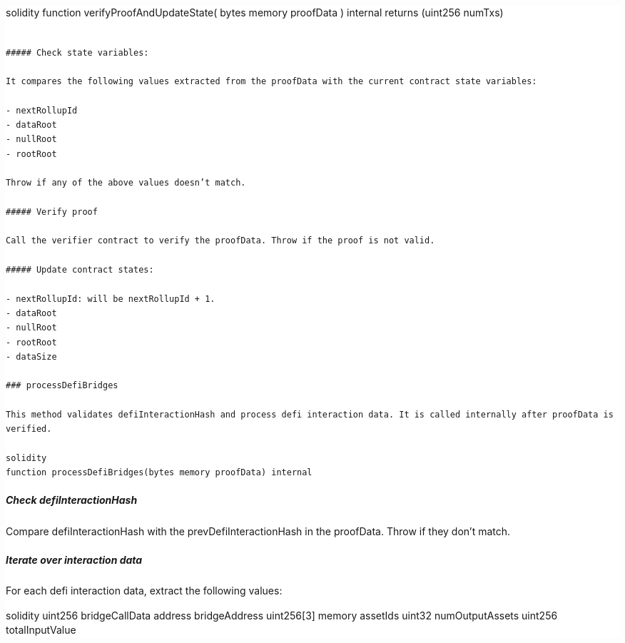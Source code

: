 solidity
function verifyProofAndUpdateState(
bytes memory proofData
) internal returns (uint256 numTxs)

```

##### Check state variables:

It compares the following values extracted from the proofData with the current contract state variables:

- nextRollupId
- dataRoot
- nullRoot
- rootRoot

Throw if any of the above values doesn’t match.

##### Verify proof

Call the verifier contract to verify the proofData. Throw if the proof is not valid.

##### Update contract states:

- nextRollupId: will be nextRollupId + 1.
- dataRoot
- nullRoot
- rootRoot
- dataSize

### processDefiBridges

This method validates defiInteractionHash and process defi interaction data. It is called internally after proofData is verified.

solidity
function processDefiBridges(bytes memory proofData) internal
```

##### Check defiInteractionHash

Compare defiInteractionHash with the prevDefiInteractionHash in the proofData. Throw if they don’t match.

##### Iterate over interaction data

For each defi interaction data, extract the following values:

solidity
uint256 bridgeCallData
address bridgeAddress
uint256[3] memory assetIds
uint32 numOutputAssets
uint256 totalInputValue
